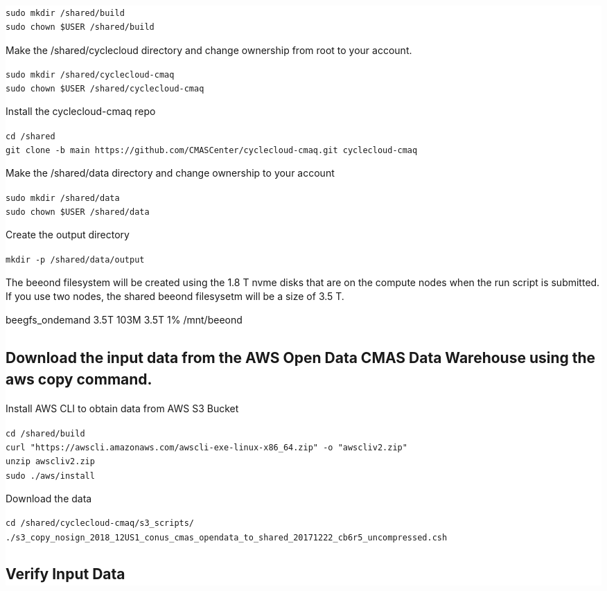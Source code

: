 ```
sudo mkdir /shared/build
sudo chown $USER /shared/build
``` 

Make the /shared/cyclecloud directory and change ownership from root to your account.

```
sudo mkdir /shared/cyclecloud-cmaq
sudo chown $USER /shared/cyclecloud-cmaq
```

Install the cyclecloud-cmaq repo

```
cd /shared
git clone -b main https://github.com/CMASCenter/cyclecloud-cmaq.git cyclecloud-cmaq
```

Make the /shared/data directory and change ownership to your account

```
sudo mkdir /shared/data
sudo chown $USER /shared/data
```

Create the output directory

```
mkdir -p /shared/data/output
```

The beeond filesystem will be created using the 1.8 T nvme disks that are on the compute nodes when the run script is submitted. 
If you use two nodes, the shared beeond filesysetm will be a size of 3.5 T.

beegfs_ondemand    3.5T  103M  3.5T   1% /mnt/beeond


## Download the input data from the AWS Open Data CMAS Data Warehouse using the aws copy command.

Install AWS CLI to obtain data from AWS S3 Bucket

```
cd /shared/build
curl "https://awscli.amazonaws.com/awscli-exe-linux-x86_64.zip" -o "awscliv2.zip"
unzip awscliv2.zip
sudo ./aws/install
```

Download the data

```
cd /shared/cyclecloud-cmaq/s3_scripts/
./s3_copy_nosign_2018_12US1_conus_cmas_opendata_to_shared_20171222_cb6r5_uncompressed.csh
```

## Verify Input Data
